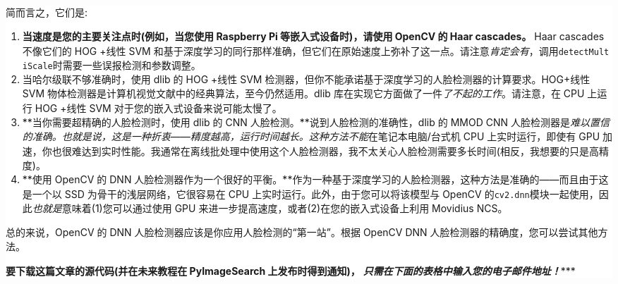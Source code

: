 简而言之，它们是:

1.  **当速度是您的主要关注点时(例如，当您使用 Raspberry Pi 等嵌入式设备时)，请使用 OpenCV 的 Haar cascades。** Haar cascades 不像它们的 HOG +线性 SVM 和基于深度学习的同行那样准确，但它们在原始速度上弥补了这一点。请注意*肯定会有*，调用`detectMultiScale`时需要一些误报检测和参数调整。
2.  当哈尔级联不够准确时，使用 dlib 的 HOG +线性 SVM 检测器，但你不能承诺基于深度学习的人脸检测器的计算要求。HOG+线性 SVM 物体检测器是计算机视觉文献中的经典算法，至今仍然适用。dlib 库在实现它方面做了一件*了不起的工作*。请注意，在 CPU 上运行 HOG +线性 SVM 对于您的嵌入式设备来说可能太慢了。
3.  **当你需要超精确的人脸检测时，使用 dlib 的 CNN 人脸检测。**说到人脸检测的准确性，dlib 的 MMOD CNN 人脸检测器是*难以置信的准确。*也就是说，这是一种折衷——精度越高，运行时间越长。这种方法*不能*在笔记本电脑/台式机 CPU 上实时运行，即使有 GPU 加速，你也很难达到实时性能。我通常在离线批处理中使用这个人脸检测器，我不太关心人脸检测需要多长时间(相反，我想要的只是高精度)。
4.  **使用 OpenCV 的 DNN 人脸检测器作为一个很好的平衡。**作为一种基于深度学习的人脸检测器，这种方法是准确的——而且由于这是一个以 SSD 为骨干的浅层网络，它很容易在 CPU 上实时运行。此外，由于您可以将该模型与 OpenCV 的`cv2.dnn`模块一起使用，因此*也就是*意味着(1)您可以通过使用 GPU 来进一步提高速度，或者(2)在您的嵌入式设备上利用 Movidius NCS。

总的来说，OpenCV 的 DNN 人脸检测器应该是你应用人脸检测的“第一站”。根据 OpenCV DNN 人脸检测器的精确度，您可以尝试其他方法。

**要下载这篇文章的源代码(并在未来教程在 PyImageSearch 上发布时得到通知)，** ***只需在下面的表格中输入您的电子邮件地址！******